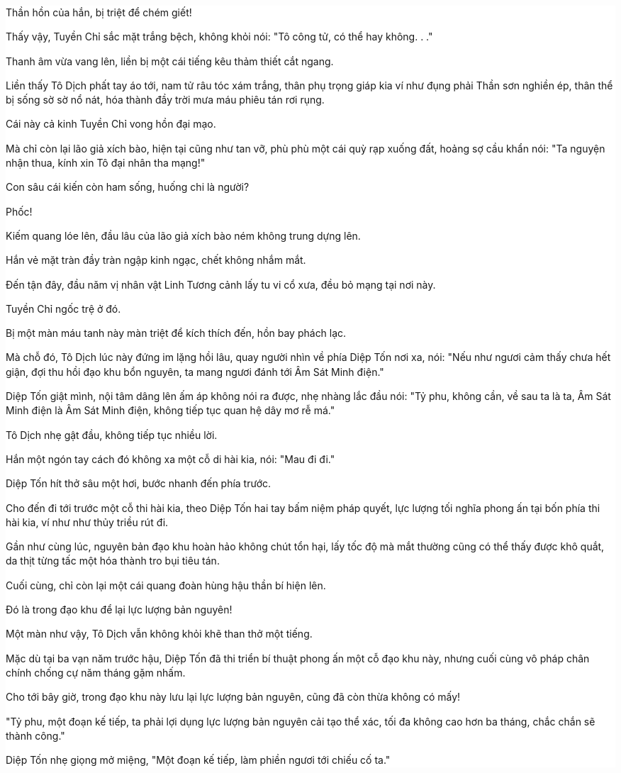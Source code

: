 Thần hồn của hắn, bị triệt để chém giết!

Thấy vậy, Tuyền Chỉ sắc mặt trắng bệch, không khỏi nói: "Tô công tử, có thể hay không. . ."

Thanh âm vừa vang lên, liền bị một cái tiếng kêu thảm thiết cắt ngang.

Liền thấy Tô Dịch phất tay áo tới, nam tử râu tóc xám trắng, thân phụ trọng giáp kia ví như đụng phải Thần sơn nghiền ép, thân thể bị sống sờ sờ nổ nát, hóa thành đầy trời mưa máu phiêu tán rơi rụng.

Cái này cả kinh Tuyền Chỉ vong hồn đại mạo.

Mà chỉ còn lại lão giả xích bào, hiện tại cũng như tan vỡ, phù phù một cái quỳ rạp xuống đất, hoảng sợ cầu khẩn nói: "Ta nguyện nhận thua, kính xin Tô đại nhân tha mạng!"

Con sâu cái kiến còn ham sống, huống chi là người?

Phốc!

Kiếm quang lóe lên, đầu lâu của lão giả xích bào ném không trung dựng lên.

Hắn vẻ mặt tràn đầy tràn ngập kinh ngạc, chết không nhắm mắt.

Đến tận đây, đầu năm vị nhân vật Linh Tương cảnh lấy tu vi cổ xưa, đều bỏ mạng tại nơi này.

Tuyền Chỉ ngốc trệ ở đó.

Bị một màn máu tanh này màn triệt để kích thích đến, hồn bay phách lạc.

Mà chỗ đó, Tô Dịch lúc này đứng im lặng hồi lâu, quay người nhìn về phía Diệp Tốn nơi xa, nói: "Nếu như ngươi cảm thấy chưa hết giận, đợi thu hồi đạo khu bổn nguyên, ta mang ngươi đánh tới Âm Sát Minh điện."

Diệp Tốn giật mình, nội tâm dâng lên ấm áp không nói ra được, nhẹ nhàng lắc đầu nói: "Tỷ phu, không cần, về sau ta là ta, Âm Sát Minh điện là Âm Sát Minh điện, không tiếp tục quan hệ dây mơ rễ má."

Tô Dịch nhẹ gật đầu, không tiếp tục nhiều lời.

Hắn một ngón tay cách đó không xa một cỗ di hài kia, nói: "Mau đi đi."

Diệp Tốn hít thở sâu một hơi, bước nhanh đến phía trước.

Cho đến đi tới trước một cỗ thi hài kia, theo Diệp Tốn hai tay bấm niệm pháp quyết, lực lượng tối nghĩa phong ấn tại bốn phía thi hài kia, ví như như thủy triều rút đi.

Gần như cùng lúc, nguyên bản đạo khu hoàn hảo không chút tổn hại, lấy tốc độ mà mắt thường cũng có thể thấy được khô quắt, da thịt từng tấc một hóa thành tro bụi tiêu tán.

Cuối cùng, chỉ còn lại một cái quang đoàn hùng hậu thần bí hiện lên.

Đó là trong đạo khu để lại lực lượng bản nguyên!

Một màn như vậy, Tô Dịch vẫn không khỏi khẽ than thở một tiếng.

Mặc dù tại ba vạn năm trước hậu, Diệp Tốn đã thi triển bí thuật phong ấn một cỗ đạo khu này, nhưng cuối cùng vô pháp chân chính chống cự năm tháng gặm nhấm.

Cho tới bây giờ, trong đạo khu này lưu lại lực lượng bản nguyên, cũng đã còn thừa không có mấy!

"Tỷ phu, một đoạn kế tiếp, ta phải lợi dụng lực lượng bản nguyên cải tạo thể xác, tối đa không cao hơn ba tháng, chắc chắn sẽ thành công."

Diệp Tốn nhẹ giọng mở miệng, "Một đoạn kế tiếp, làm phiền ngươi tới chiếu cố ta."
